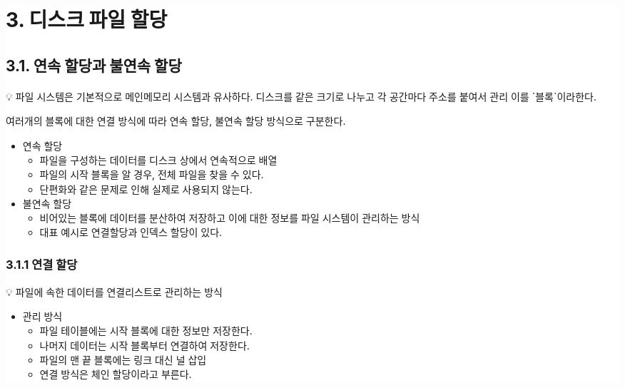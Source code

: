 # 3. 디스크 파일 할당

## 3.1. 연속 할당과 불연속 할당

<aside>
💡 파일 시스템은 기본적으로 메인메모리 시스템과 유사하다.
디스크를 같은 크기로 나누고 각 공간마다 주소를 붙여서 관리 이를 `블록`이라한다.

</aside>

여러개의 블록에 대한 연결 방식에 따라 연속 할당, 불연속 할당 방식으로 구분한다.

- 연속 할당
    - 파일을 구성하는 데이터를 디스크 상에서 연속적으로 배열
    - 파일의 시작 블록을 알 경우, 전체 파일을 찾을 수 있다.
    - 단편화와 같은 문제로 인해 실제로 사용되지 않는다.
- 불연속 할당
    - 비어있는 블록에 데이터를 분산하여 저장하고 이에 대한 정보를 파일 시스템이 관리하는 방식
    - 대표 예시로 연결할당과 인덱스 할당이 있다.
    

### 3.1.1 연결 할당

<aside>
💡 파일에 속한 데이터를 연결리스트로 관리하는 방식

</aside>

- 관리 방식
    - 파일 테이블에는 시작 블록에 대한 정보만 저장한다.
    - 나머지 데이터는 시작 블록부터 연결하여 저장한다.
    - 파일의 맨 끝 블록에는 링크 대신 널 삽입
    - 연결 방식은 체인 할당이라고 부른다.
        